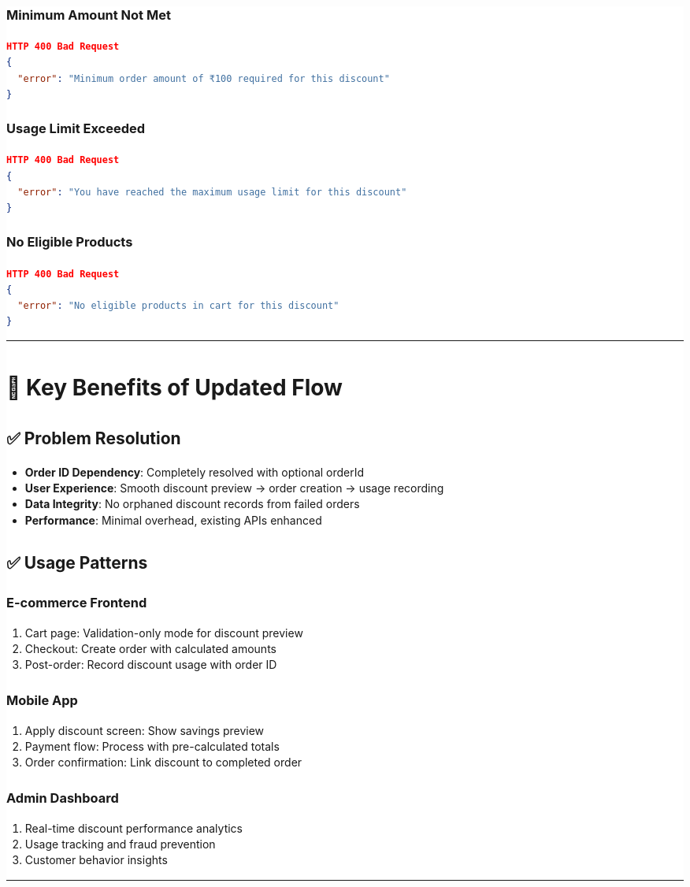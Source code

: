 ### Minimum Amount Not Met
```json
HTTP 400 Bad Request
{
  "error": "Minimum order amount of ₹100 required for this discount"
}
```

### Usage Limit Exceeded
```json
HTTP 400 Bad Request
{
  "error": "You have reached the maximum usage limit for this discount"
}
```

### No Eligible Products
```json
HTTP 400 Bad Request
{
  "error": "No eligible products in cart for this discount"  
}
```

---

# 🎯 **Key Benefits of Updated Flow**

## ✅ **Problem Resolution**
- **Order ID Dependency**: Completely resolved with optional orderId
- **User Experience**: Smooth discount preview → order creation → usage recording
- **Data Integrity**: No orphaned discount records from failed orders
- **Performance**: Minimal overhead, existing APIs enhanced

## ✅ **Usage Patterns**

### **E-commerce Frontend**
1. Cart page: Validation-only mode for discount preview
2. Checkout: Create order with calculated amounts  
3. Post-order: Record discount usage with order ID

### **Mobile App**
1. Apply discount screen: Show savings preview
2. Payment flow: Process with pre-calculated totals
3. Order confirmation: Link discount to completed order

### **Admin Dashboard** 
1. Real-time discount performance analytics
2. Usage tracking and fraud prevention
3. Customer behavior insights

---